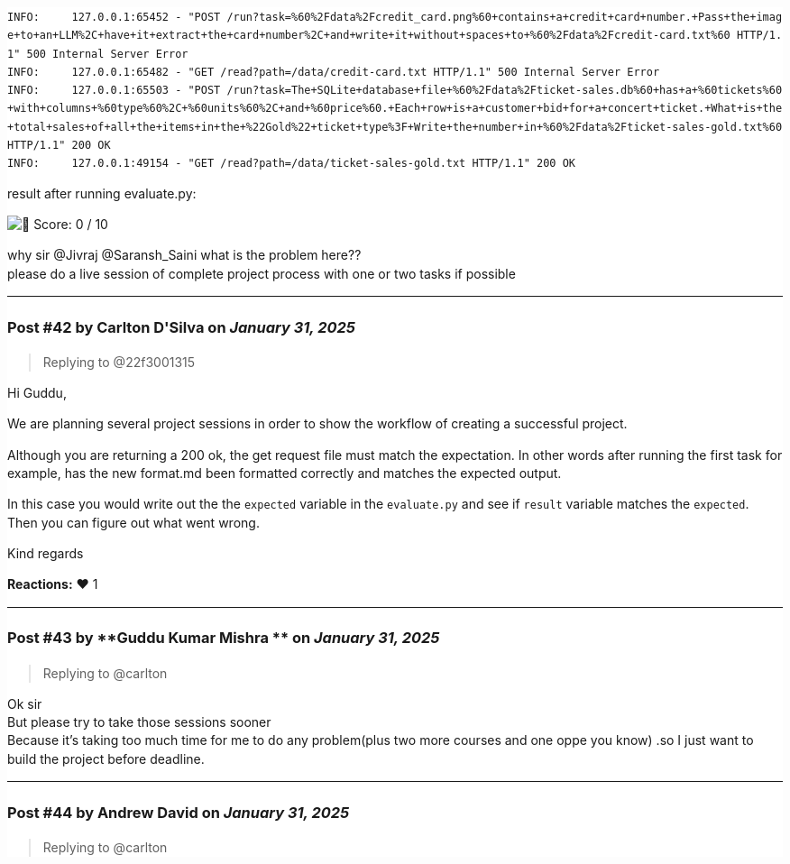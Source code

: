 ```
INFO:     127.0.0.1:65452 - "POST /run?task=%60%2Fdata%2Fcredit_card.png%60+contains+a+credit+card+number.+Pass+the+image+to+an+LLM%2C+have+it+extract+the+card+number%2C+and+write+it+without+spaces+to+%60%2Fdata%2Fcredit-card.txt%60 HTTP/1.1" 500 Internal Server Error
INFO:     127.0.0.1:65482 - "GET /read?path=/data/credit-card.txt HTTP/1.1" 500 Internal Server Error
INFO:     127.0.0.1:65503 - "POST /run?task=The+SQLite+database+file+%60%2Fdata%2Fticket-sales.db%60+has+a+%60tickets%60+with+columns+%60type%60%2C+%60units%60%2C+and+%60price%60.+Each+row+is+a+customer+bid+for+a+concert+ticket.+What+is+the+total+sales+of+all+the+items+in+the+%22Gold%22+ticket+type%3F+Write+the+number+in+%60%2Fdata%2Fticket-sales-gold.txt%60 HTTP/1.1" 200 OK
INFO:     127.0.0.1:49154 - "GET /read?path=/data/ticket-sales-gold.txt HTTP/1.1" 200 OK

```

result after running evaluate.py:

![:dart:](https://emoji.discourse-cdn.com/google/dart.png?v=12 ":dart:") Score: 0 / 10

why sir @Jivraj @Saransh\_Saini what is the problem here??  
please do a live session of complete project process with one or two tasks if possible

---

### Post #42 by **Carlton D'Silva** on *January 31, 2025*
> Replying to @22f3001315

Hi Guddu,

We are planning several project sessions in order to show the workflow of creating a successful project.

Although you are returning a 200 ok, the get request file must match the expectation. In other words after running the first task for example, has the new format.md been formatted correctly and matches the expected output.

In this case you would write out the the `expected` variable in the `evaluate.py` and see if `result` variable matches the `expected`. Then you can figure out what went wrong.

Kind regards

**Reactions:** ❤️ 1

---

### Post #43 by **Guddu Kumar Mishra ** on *January 31, 2025*
> Replying to @carlton

Ok sir  
But please try to take those sessions sooner  
Because it’s taking too much time for me to do any problem(plus two more courses and one oppe you know) .so I just want to build the project before deadline.

---

### Post #44 by **Andrew David** on *January 31, 2025*
> Replying to @carlton

